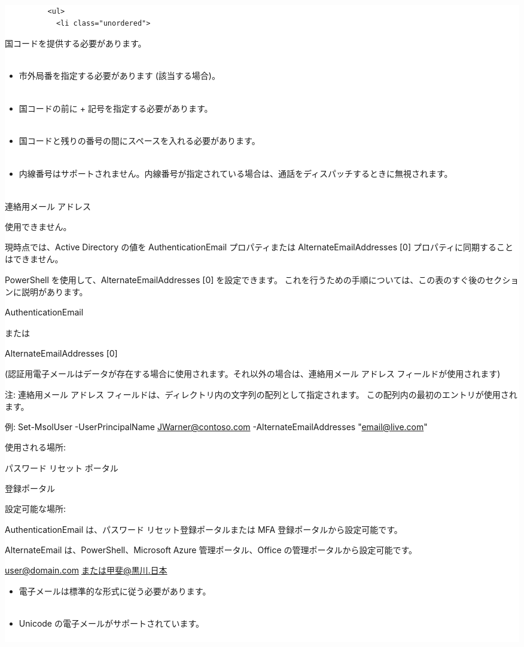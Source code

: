               <ul>
                <li class="unordered">
国コードを提供する必要があります。<br><br></li>
              </ul>
              <ul>
                <li class="unordered">
市外局番を指定する必要があります (該当する場合)。<br><br></li>
              </ul>
              <ul>
                <li class="unordered">
国コードの前に + 記号を指定する必要があります。<br><br></li>
              </ul>
              <ul>
                <li class="unordered">
国コードと残りの番号の間にスペースを入れる必要があります。<br><br></li>
              </ul>
              <ul>
                <li class="unordered">
内線番号はサポートされません。内線番号が指定されている場合は、通話をディスパッチするときに無視されます。<br><br></li>
              </ul>
            </td>
          </tr>
          <tr>
            <td>
              <p>連絡用メール アドレス</p>
            </td>
            <td>
              <p>使用できません。</p>
              <p>現時点では、Active Directory の値を AuthenticationEmail プロパティまたは AlternateEmailAddresses [0] プロパティに同期することはできません。 </p>
              <p>PowerShell を使用して、AlternateEmailAddresses [0] を設定できます。 これを行うための手順については、この表のすぐ後のセクションに説明があります。</p>
            </td>
            <td>
              <p>AuthenticationEmail</p>
              <p>または</p>
              <p>AlternateEmailAddresses [0] </p>
              <p>(認証用電子メールはデータが存在する場合に使用されます。それ以外の場合は、連絡用メール アドレス フィールドが使用されます)</p>
              <p>注: 連絡用メール アドレス フィールドは、ディレクトリ内の文字列の配列として指定されます。  この配列内の最初のエントリが使用されます。</p>
              <p>例: Set-MsolUser -UserPrincipalName JWarner@contoso.com -AlternateEmailAddresses "email@live.com"</p>
            </td>
            <td>
              <p>使用される場所: </p>
              <p>パスワード リセット ポータル</p>
              <p>登録ポータル</p>
              <p>設定可能な場所:  </p>
              <p>AuthenticationEmail は、パスワード リセット登録ポータルまたは MFA 登録ポータルから設定可能です。</p>
              <p>AlternateEmail は、PowerShell、Microsoft Azure 管理ポータル、Office の管理ポータルから設定可能です。</p>
            </td>
            <td>
              <p>
                <a href="mailto:user@domain.com">user@domain.com</a> または甲斐@黒川.日本</p>
              <ul>
                <li class="unordered">
電子メールは標準的な形式に従う必要があります。<br><br></li>
              </ul>
              <ul>
                <li class="unordered">
Unicode の電子メールがサポートされています。<br><br></li>
              </ul>
            </td>
          </tr>
          <tr>
            <td>

[001]: ./media/active-directory-passwords-learn-more/001.jpg "Image_001.jpg"
[002]: ./media/active-directory-passwords-learn-more/002.jpg "Image_002.jpg"